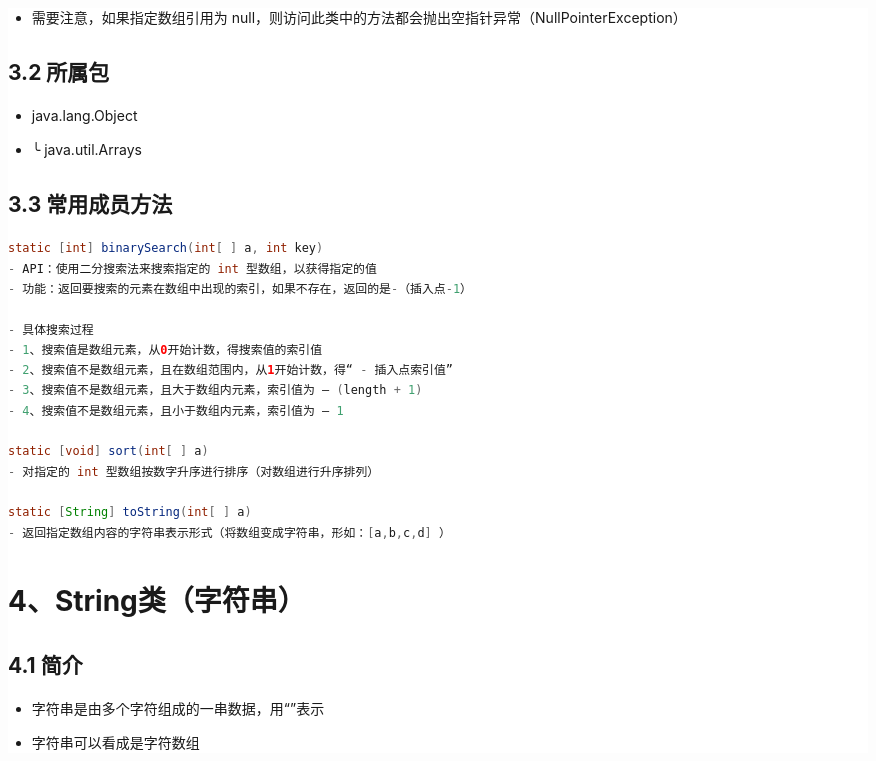 - 需要注意，如果指定数组引用为 null，则访问此类中的方法都会抛出空指针异常（NullPointerException）



## 3.2 所属包

- java.lang.Object

- ╰ java.util.Arrays



## 3.3 常用成员方法

```java
static [int] binarySearch(int[ ] a, int key)
- API：使用二分搜索法来搜索指定的 int 型数组，以获得指定的值
- 功能：返回要搜索的元素在数组中出现的索引，如果不存在，返回的是-（插入点-1）

- 具体搜索过程
- 1、搜索值是数组元素，从0开始计数，得搜索值的索引值
- 2、搜索值不是数组元素，且在数组范围内，从1开始计数，得“ - 插入点索引值”
- 3、搜索值不是数组元素，且大于数组内元素，索引值为 – (length + 1)
- 4、搜索值不是数组元素，且小于数组内元素，索引值为 – 1

static [void] sort(int[ ] a)
- 对指定的 int 型数组按数字升序进行排序（对数组进行升序排列）

static [String] toString(int[ ] a)
- 返回指定数组内容的字符串表示形式（将数组变成字符串，形如：[a,b,c,d] ）
```



# 4、String类（字符串）

## 4.1 简介

- 字符串是由多个字符组成的一串数据，用“”表示

- 字符串可以看成是字符数组
